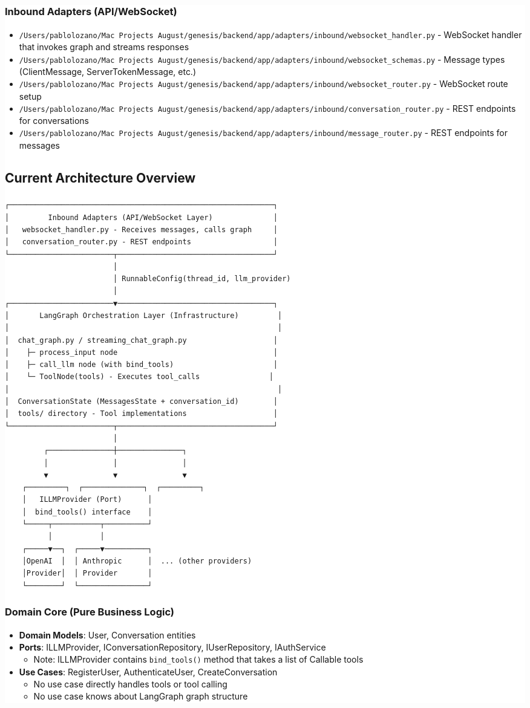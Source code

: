 ### Inbound Adapters (API/WebSocket)
- `/Users/pablolozano/Mac Projects August/genesis/backend/app/adapters/inbound/websocket_handler.py` - WebSocket handler that invokes graph and streams responses
- `/Users/pablolozano/Mac Projects August/genesis/backend/app/adapters/inbound/websocket_schemas.py` - Message types (ClientMessage, ServerTokenMessage, etc.)
- `/Users/pablolozano/Mac Projects August/genesis/backend/app/adapters/inbound/websocket_router.py` - WebSocket route setup
- `/Users/pablolozano/Mac Projects August/genesis/backend/app/adapters/inbound/conversation_router.py` - REST endpoints for conversations
- `/Users/pablolozano/Mac Projects August/genesis/backend/app/adapters/inbound/message_router.py` - REST endpoints for messages

## Current Architecture Overview

```
┌─────────────────────────────────────────────────────────────┐
│         Inbound Adapters (API/WebSocket Layer)              │
│   websocket_handler.py - Receives messages, calls graph     │
│   conversation_router.py - REST endpoints                   │
└────────────────────────┬────────────────────────────────────┘
                         │
                         │ RunnableConfig(thread_id, llm_provider)
                         │
┌────────────────────────▼────────────────────────────────────┐
│       LangGraph Orchestration Layer (Infrastructure)         │
│                                                              │
│  chat_graph.py / streaming_chat_graph.py                    │
│    ├─ process_input node                                    │
│    ├─ call_llm node (with bind_tools)                       │
│    └─ ToolNode(tools) - Executes tool_calls                │
│                                                              │
│  ConversationState (MessagesState + conversation_id)        │
│  tools/ directory - Tool implementations                    │
└────────────────────────┬────────────────────────────────────┘
                         │
         ┌───────────────┼───────────────┐
         │               │               │
         ▼               ▼               ▼
    ┌─────────┐  ┌──────────────┐  ┌─────────┐
    │   ILLMProvider (Port)      │
    │  bind_tools() interface    │
    └─────┬───────────┬──────────┘
          │           │
    ┌─────▼──┐  ┌─────▼──────────┐
    │OpenAI  │  │ Anthropic      │  ... (other providers)
    │Provider│  │ Provider       │
    └────────┘  └────────────────┘
```

### Domain Core (Pure Business Logic)
- **Domain Models**: User, Conversation entities
- **Ports**: ILLMProvider, IConversationRepository, IUserRepository, IAuthService
  - Note: ILLMProvider contains `bind_tools()` method that takes a list of Callable tools
- **Use Cases**: RegisterUser, AuthenticateUser, CreateConversation
  - No use case directly handles tools or tool calling
  - No use case knows about LangGraph graph structure
